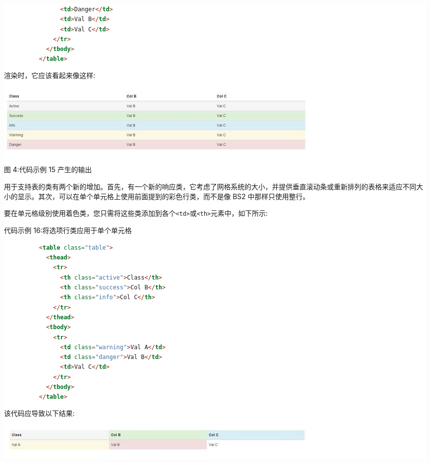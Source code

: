 ```html
                <td>Danger</td>
                <td>Val B</td>
                <td>Val C</td>
              </tr>
            </tbody>
          </table>

```

渲染时，它应该看起来像这样:

![](img/image004.jpg)

图 4:代码示例 15 产生的输出

用于支持表的类有两个新的增加。首先，有一个新的响应类，它考虑了网格系统的大小，并提供垂直滚动条或重新排列的表格来适应不同大小的显示。其次，可以在单个单元格上使用前面提到的彩色行类，而不是像 BS2 中那样只使用整行。

要在单元格级别使用着色类，您只需将这些类添加到各个`<td>`或`<th>`元素中，如下所示:

代码示例 16:将选项行类应用于单个单元格

```html
          <table class="table">
            <thead>
              <tr>
                <th class="active">Class</th>
                <th class="success">Col B</th>
                <th class="info">Col C</th>
              </tr>
            </thead>
            <tbody>
              <tr>
                <td class="warning">Val A</td>
                <td class="danger">Val B</td>
                <td>Val C</td>
              </tr>
            </tbody>
          </table>

```

该代码应导致以下结果:

![](img/image005.jpg)
